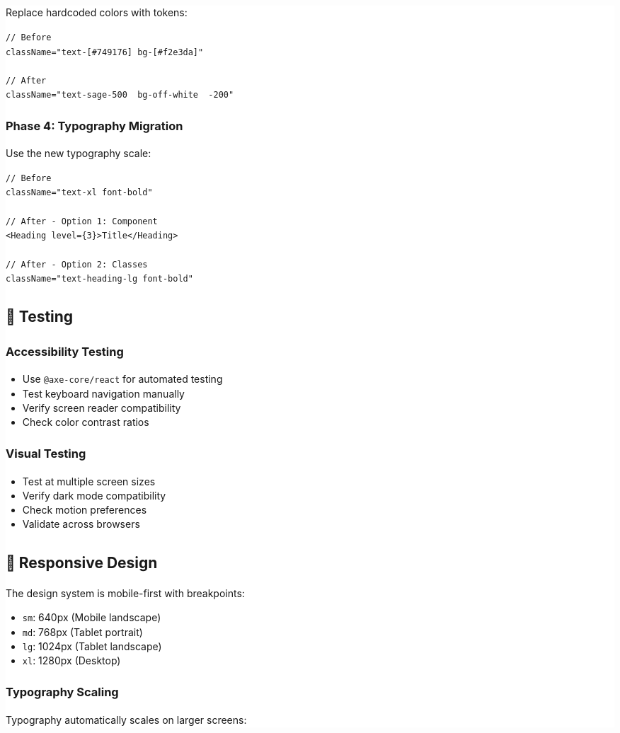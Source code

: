 Replace hardcoded colors with tokens:

```tsx
// Before
className="text-[#749176] bg-[#f2e3da]"

// After
className="text-sage-500  bg-off-white  -200"
```

### Phase 4: Typography Migration

Use the new typography scale:

```tsx
// Before
className="text-xl font-bold"

// After - Option 1: Component
<Heading level={3}>Title</Heading>

// After - Option 2: Classes
className="text-heading-lg font-bold"
```

## 🧪 Testing

### Accessibility Testing

- Use `@axe-core/react` for automated testing
- Test keyboard navigation manually
- Verify screen reader compatibility
- Check color contrast ratios

### Visual Testing

- Test at multiple screen sizes
- Verify dark mode compatibility
- Check motion preferences
- Validate across browsers

## 📱 Responsive Design

The design system is mobile-first with breakpoints:

- `sm`: 640px (Mobile landscape)
- `md`: 768px (Tablet portrait)
- `lg`: 1024px (Tablet landscape)
- `xl`: 1280px (Desktop)

### Typography Scaling

Typography automatically scales on larger screens:

